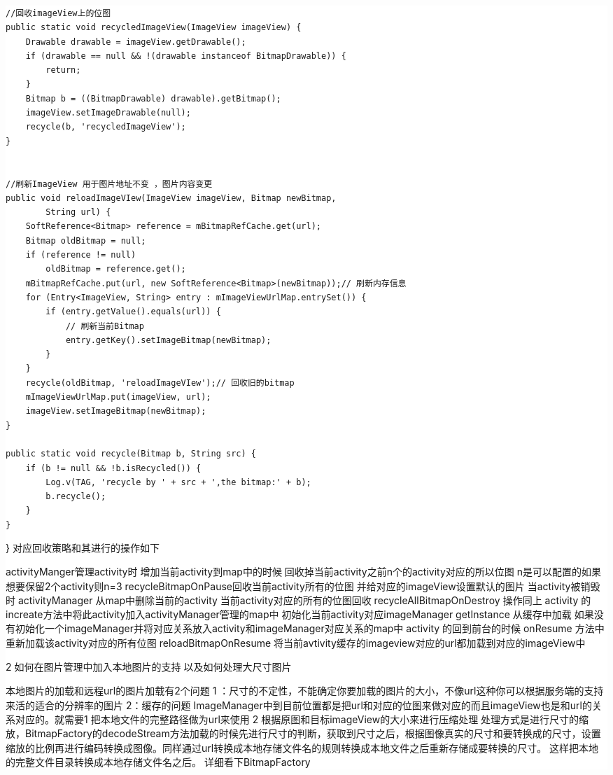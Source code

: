 	//回收imageView上的位图
	public static void recycledImageView(ImageView imageView) {
		Drawable drawable = imageView.getDrawable();
		if (drawable == null && !(drawable instanceof BitmapDrawable)) {
			return;
		}
		Bitmap b = ((BitmapDrawable) drawable).getBitmap();
		imageView.setImageDrawable(null);
		recycle(b, 'recycledImageView');
	}
 

	//刷新ImageView 用于图片地址不变 ，图片内容变更
	public void reloadImageVIew(ImageView imageView, Bitmap newBitmap,
			String url) {
		SoftReference<Bitmap> reference = mBitmapRefCache.get(url);
		Bitmap oldBitmap = null;
		if (reference != null)
			oldBitmap = reference.get();
		mBitmapRefCache.put(url, new SoftReference<Bitmap>(newBitmap));// 刷新内存信息
		for (Entry<ImageView, String> entry : mImageViewUrlMap.entrySet()) {
			if (entry.getValue().equals(url)) {
				// 刷新当前Bitmap
				entry.getKey().setImageBitmap(newBitmap);
			}
		}
		recycle(oldBitmap, 'reloadImageVIew');// 回收旧的bitmap
		mImageViewUrlMap.put(imageView, url);
		imageView.setImageBitmap(newBitmap);
	}

	public static void recycle(Bitmap b, String src) {
		if (b != null && !b.isRecycled()) {
			Log.v(TAG, 'recycle by ' + src + ',the bitmap:' + b);
			b.recycle();
		}
	}

}
对应回收策略和其进行的操作如下 

 activityManger管理activity时 增加当前activity到map中的时候 回收掉当前activity之前n个的activity对应的所以位图 n是可以配置的如果想要保留2个activity则n=3
 recycleBitmapOnPause回收当前activity所有的位图 并给对应的imageView设置默认的图片
 当activity被销毁时 activityManager 从map中删除当前的activity 当前activity对应的所有的位图回收
 recycleAllBitmapOnDestroy 操作同上
 activity 的increate方法中将此activity加入activityManager管理的map中 初始化当前activity对应imageManager
 getInstance 从缓存中加载 如果没有初始化一个imageManager并将对应关系放入activity和imageManager对应关系的map中
 activity 的回到前台的时候 onResume 方法中重新加载该activity对应的所有位图
 reloadBitmapOnResume 将当前avtivity缓存的imageview对应的url都加载到对应的imageView中
 

  2 如何在图片管理中加入本地图片的支持 以及如何处理大尺寸图片

  本地图片的加载和远程url的图片加载有2个问题 1 ：尺寸的不定性，不能确定你要加载的图片的大小，不像url这种你可以根据服务端的支持来活的适合的分辨率的图片 2：缓存的问题 ImageManager中到目前位置都是把url和对应的位图来做对应的而且imageView也是和url的关系对应的。就需要1 把本地文件的完整路径做为url来使用 2 根据原图和目标imageView的大小来进行压缩处理
  处理方式是进行尺寸的缩放，BitmapFactory的decodeStream方法加载的时候先进行尺寸的判断，获取到尺寸之后，根据图像真实的尺寸和要转换成的尺寸，设置缩放的比例再进行编码转换成图像。同样通过url转换成本地存储文件名的规则转换成本地文件之后重新存储成要转换的尺寸。 这样把本地的完整文件目录转换成本地存储文件名之后。
  详细看下BitmapFactory
